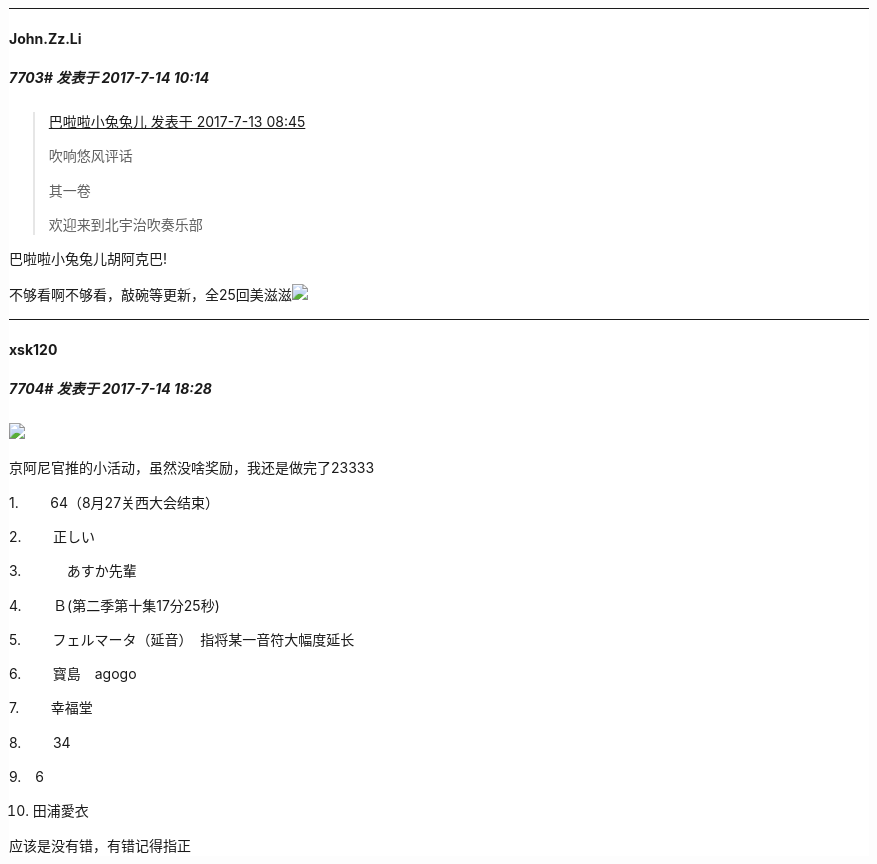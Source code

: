 
-----

####  John.Zz.Li  
##### 7703#       发表于 2017-7-14 10:14



<blockquote><a href="httphttps://bbs.saraba1st.com/2b/forum.php?mod=redirect&amp;goto=findpost&amp;pid=36563133&amp;ptid=1336553" target="_blank">巴啦啦小兔兔儿 发表于 2017-7-13 08:45</a>

吹响悠风评话

其一卷

欢迎来到北宇治吹奏乐部</blockquote>
巴啦啦小兔兔儿胡阿克巴!


不够看啊不够看，敲碗等更新，全25回美滋滋<img src="https://static.saraba1st.com/image/smiley/face2017/035.png" referrerpolicy="no-referrer">







-----

####  xsk120  
##### 7704#       发表于 2017-7-14 18:28



<img src="http://i284.photobucket.com/albums/ll23/xsk5206586/QQ20170714192542_zpszhyy4s9w.jpg" referrerpolicy="no-referrer">


京阿尼官推的小活动，虽然没啥奖励，我还是做完了23333

1.        64（8月27关西大会结束）

2.        正しい

3.        　あすか先輩　　　

4.        Ｂ(第二季第十集17分25秒)

5.        フェルマータ（延音）  指将某一音符大幅度延长

6.        寳島　agogo

7.        幸福堂

8.        34

9.　6

10. 田浦愛衣


应该是没有错，有错记得指正




